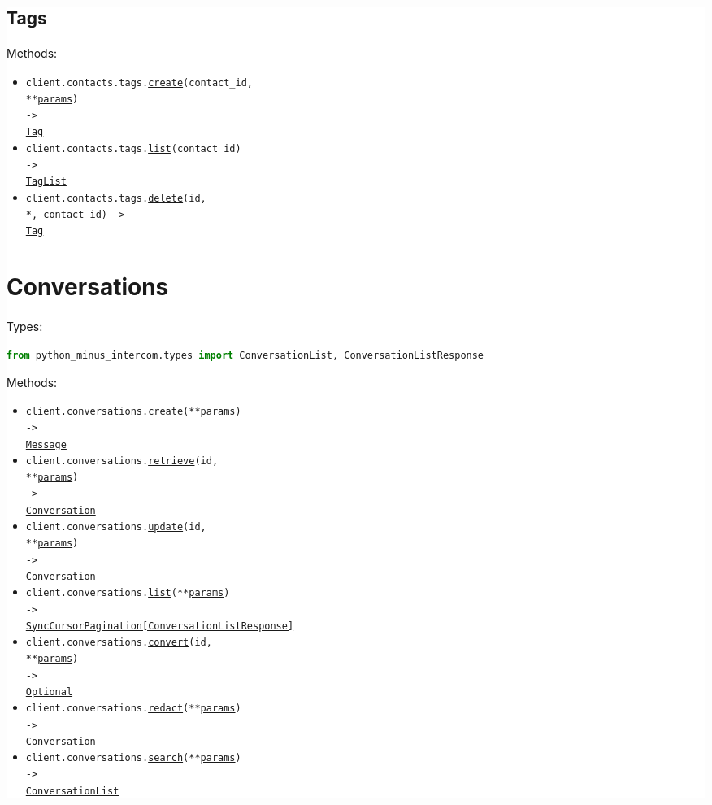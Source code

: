 ## Tags

Methods:

- <code title="post /contacts/{contact_id}/tags">client.contacts.tags.<a href="./src/python_minus_intercom/resources/contacts/tags.py">create</a>(contact_id, \*\*<a href="src/python_minus_intercom/types/contacts/tag_create_params.py">params</a>) -> <a href="./src/python_minus_intercom/types/shared/tag.py">Tag</a></code>
- <code title="get /contacts/{contact_id}/tags">client.contacts.tags.<a href="./src/python_minus_intercom/resources/contacts/tags.py">list</a>(contact_id) -> <a href="./src/python_minus_intercom/types/shared/tag_list.py">TagList</a></code>
- <code title="delete /contacts/{contact_id}/tags/{id}">client.contacts.tags.<a href="./src/python_minus_intercom/resources/contacts/tags.py">delete</a>(id, \*, contact_id) -> <a href="./src/python_minus_intercom/types/shared/tag.py">Tag</a></code>

# Conversations

Types:

```python
from python_minus_intercom.types import ConversationList, ConversationListResponse
```

Methods:

- <code title="post /conversations">client.conversations.<a href="./src/python_minus_intercom/resources/conversations/conversations.py">create</a>(\*\*<a href="src/python_minus_intercom/types/conversation_create_params.py">params</a>) -> <a href="./src/python_minus_intercom/types/shared/message.py">Message</a></code>
- <code title="get /conversations/{id}">client.conversations.<a href="./src/python_minus_intercom/resources/conversations/conversations.py">retrieve</a>(id, \*\*<a href="src/python_minus_intercom/types/conversation_retrieve_params.py">params</a>) -> <a href="./src/python_minus_intercom/types/shared/conversation.py">Conversation</a></code>
- <code title="put /conversations/{id}">client.conversations.<a href="./src/python_minus_intercom/resources/conversations/conversations.py">update</a>(id, \*\*<a href="src/python_minus_intercom/types/conversation_update_params.py">params</a>) -> <a href="./src/python_minus_intercom/types/shared/conversation.py">Conversation</a></code>
- <code title="get /conversations">client.conversations.<a href="./src/python_minus_intercom/resources/conversations/conversations.py">list</a>(\*\*<a href="src/python_minus_intercom/types/conversation_list_params.py">params</a>) -> <a href="./src/python_minus_intercom/types/conversation_list_response.py">SyncCursorPagination[ConversationListResponse]</a></code>
- <code title="post /conversations/{id}/convert">client.conversations.<a href="./src/python_minus_intercom/resources/conversations/conversations.py">convert</a>(id, \*\*<a href="src/python_minus_intercom/types/conversation_convert_params.py">params</a>) -> <a href="./src/python_minus_intercom/types/shared/ticket.py">Optional</a></code>
- <code title="post /conversations/redact">client.conversations.<a href="./src/python_minus_intercom/resources/conversations/conversations.py">redact</a>(\*\*<a href="src/python_minus_intercom/types/conversation_redact_params.py">params</a>) -> <a href="./src/python_minus_intercom/types/shared/conversation.py">Conversation</a></code>
- <code title="post /conversations/search">client.conversations.<a href="./src/python_minus_intercom/resources/conversations/conversations.py">search</a>(\*\*<a href="src/python_minus_intercom/types/conversation_search_params.py">params</a>) -> <a href="./src/python_minus_intercom/types/conversation_list.py">ConversationList</a></code>
